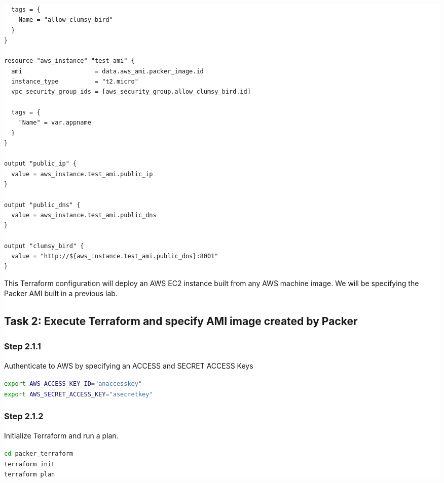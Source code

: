 ```hcl
  tags = {
    Name = "allow_clumsy_bird"
  }
}

resource "aws_instance" "test_ami" {
  ami                    = data.aws_ami.packer_image.id
  instance_type          = "t2.micro"
  vpc_security_group_ids = [aws_security_group.allow_clumsy_bird.id]

  tags = {
    "Name" = var.appname
  }
}

output "public_ip" {
  value = aws_instance.test_ami.public_ip
}

output "public_dns" {
  value = aws_instance.test_ami.public_dns
}

output "clumsy_bird" {
  value = "http://${aws_instance.test_ami.public_dns}:8001"
}
```

This Terraform configuration will deploy an AWS EC2 instance built from any AWS machine image. We will be specifying the Packer AMI built in a previous lab.

## Task 2: Execute Terraform and specify AMI image created by Packer

### Step 2.1.1

Authenticate to AWS by specifying an ACCESS and SECRET ACCESS Keys

```bash
export AWS_ACCESS_KEY_ID="anaccesskey"
export AWS_SECRET_ACCESS_KEY="asecretkey"
```

### Step 2.1.2

Initialize Terraform and run a plan.

```bash
cd packer_terraform
terraform init
terraform plan
```
